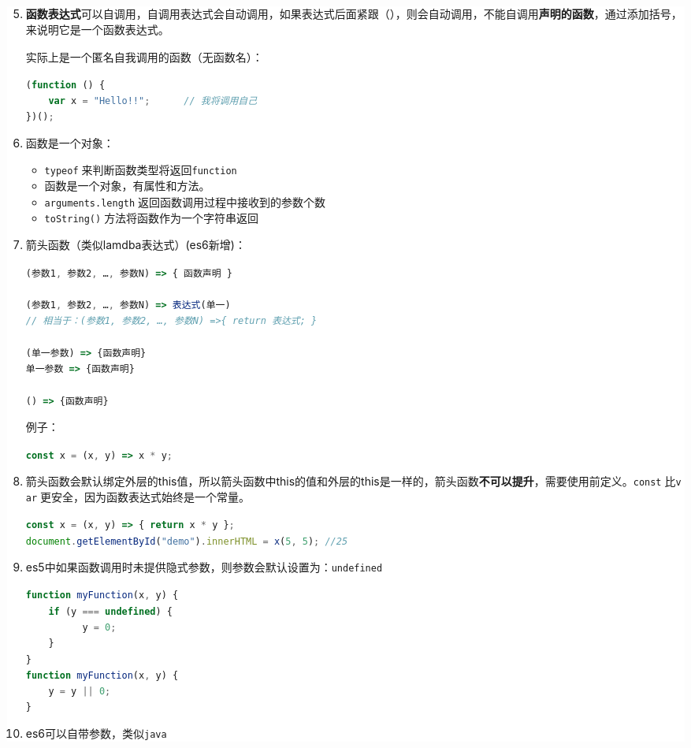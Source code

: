 5. **函数表达式**可以自调用，自调用表达式会自动调用，如果表达式后面紧跟（），则会自动调用，不能自调用**声明的函数**，通过添加括号，来说明它是一个函数表达式。

   实际上是一个匿名自我调用的函数（无函数名）：

   ```js
   (function () {
       var x = "Hello!!";      // 我将调用自己
   })();
   ```

6. 函数是一个对象：

   - `typeof` 来判断函数类型将返回`function`
   - 函数是一个对象，有属性和方法。
   - `arguments.length` 返回函数调用过程中接收到的参数个数
   - `toString()` 方法将函数作为一个字符串返回

7. 箭头函数（类似lamdba表达式）(es6新增)：

   ```js
   (参数1, 参数2, …, 参数N) => { 函数声明 }
   
   (参数1, 参数2, …, 参数N) => 表达式(单一)
   // 相当于：(参数1, 参数2, …, 参数N) =>{ return 表达式; }
   
   (单一参数) => {函数声明}
   单一参数 => {函数声明}
   
   () => {函数声明}
   ```

   例子：

   ```js
   const x = (x, y) => x * y;
   ```

8. 箭头函数会默认绑定外层的this值，所以箭头函数中this的值和外层的this是一样的，箭头函数**不可以提升**，需要使用前定义。`const` 比`var` 更安全，因为函数表达式始终是一个常量。

   ```js
   const x = (x, y) => { return x * y };
   document.getElementById("demo").innerHTML = x(5, 5); //25
   ```

9. es5中如果函数调用时未提供隐式参数，则参数会默认设置为：`undefined`

   ```js
   function myFunction(x, y) {
       if (y === undefined) {
             y = 0;
       } 
   }
   function myFunction(x, y) {
       y = y || 0;
   }
   ```

10. es6可以自带参数，类似`java`
